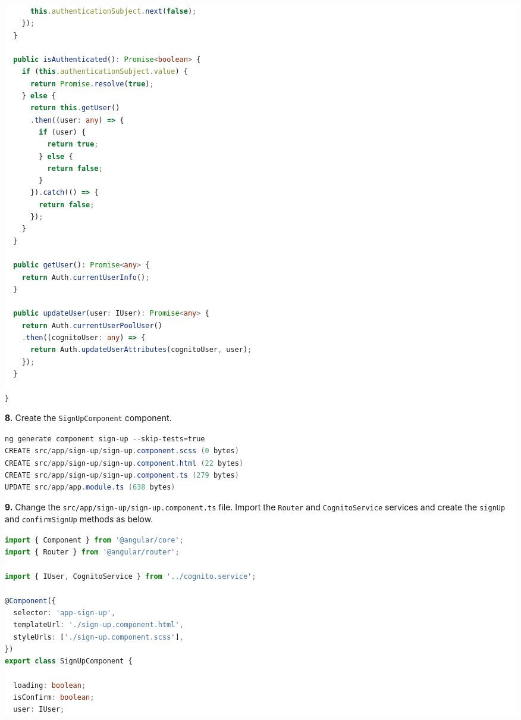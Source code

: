 ```typescript
      this.authenticationSubject.next(false);
    });
  }

  public isAuthenticated(): Promise<boolean> {
    if (this.authenticationSubject.value) {
      return Promise.resolve(true);
    } else {
      return this.getUser()
      .then((user: any) => {
        if (user) {
          return true;
        } else {
          return false;
        }
      }).catch(() => {
        return false;
      });
    }
  }

  public getUser(): Promise<any> {
    return Auth.currentUserInfo();
  }

  public updateUser(user: IUser): Promise<any> {
    return Auth.currentUserPoolUser()
    .then((cognitoUser: any) => {
      return Auth.updateUserAttributes(cognitoUser, user);
    });
  }

}
```

**8.** Create the `SignUpComponent` component.

```powershell
ng generate component sign-up --skip-tests=true
CREATE src/app/sign-up/sign-up.component.scss (0 bytes)
CREATE src/app/sign-up/sign-up.component.html (22 bytes)
CREATE src/app/sign-up/sign-up.component.ts (279 bytes)
UPDATE src/app/app.module.ts (638 bytes)
```

**9.** Change the `src/app/sign-up/sign-up.component.ts` file. Import the `Router` and `CognitoService` services and create the `signUp` and `confirmSignUp` methods as below.

```typescript
import { Component } from '@angular/core';
import { Router } from '@angular/router';

import { IUser, CognitoService } from '../cognito.service';

@Component({
  selector: 'app-sign-up',
  templateUrl: './sign-up.component.html',
  styleUrls: ['./sign-up.component.scss'],
})
export class SignUpComponent {

  loading: boolean;
  isConfirm: boolean;
  user: IUser;

```